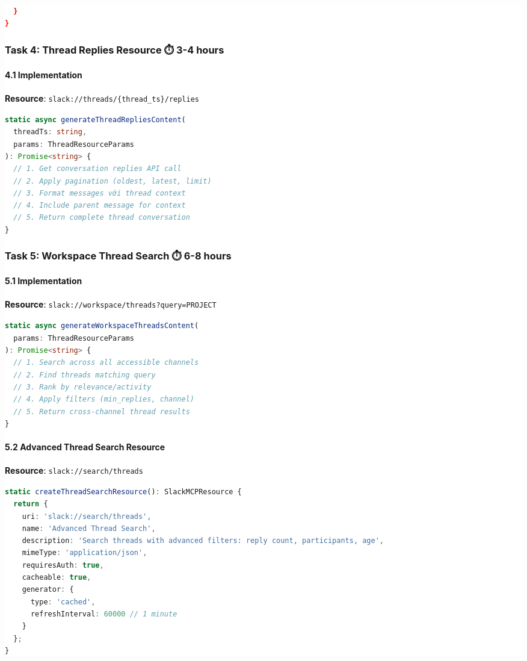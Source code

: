 ```json
  }
}
```

### **Task 4: Thread Replies Resource** ⏱️ 3-4 hours

#### **4.1 Implementation**
**Resource**: `slack://threads/{thread_ts}/replies`

```typescript
static async generateThreadRepliesContent(
  threadTs: string,
  params: ThreadResourceParams
): Promise<string> {
  // 1. Get conversation replies API call
  // 2. Apply pagination (oldest, latest, limit)
  // 3. Format messages với thread context
  // 4. Include parent message for context
  // 5. Return complete thread conversation
}
```

### **Task 5: Workspace Thread Search** ⏱️ 6-8 hours

#### **5.1 Implementation**
**Resource**: `slack://workspace/threads?query=PROJECT`

```typescript
static async generateWorkspaceThreadsContent(
  params: ThreadResourceParams
): Promise<string> {
  // 1. Search across all accessible channels
  // 2. Find threads matching query
  // 3. Rank by relevance/activity
  // 4. Apply filters (min_replies, channel)
  // 5. Return cross-channel thread results
}
```

#### **5.2 Advanced Thread Search Resource**
**Resource**: `slack://search/threads`

```typescript
static createThreadSearchResource(): SlackMCPResource {
  return {
    uri: 'slack://search/threads',
    name: 'Advanced Thread Search',
    description: 'Search threads with advanced filters: reply count, participants, age',
    mimeType: 'application/json',
    requiresAuth: true,
    cacheable: true,
    generator: {
      type: 'cached', 
      refreshInterval: 60000 // 1 minute
    }
  };
}
```
